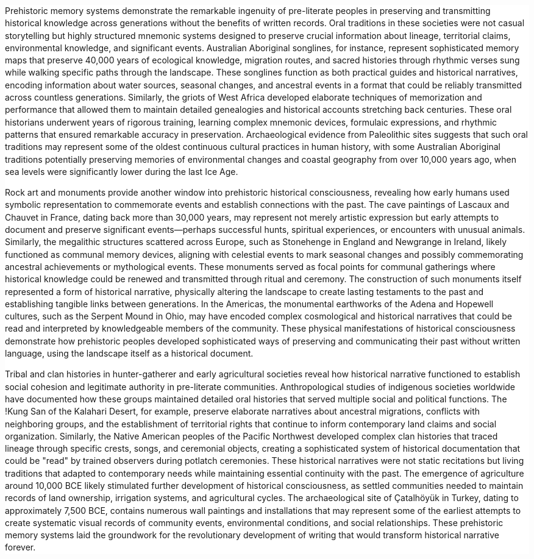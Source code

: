 Prehistoric memory systems demonstrate the remarkable ingenuity of pre-literate peoples in preserving and transmitting historical knowledge across generations without the benefits of written records. Oral traditions in these societies were not casual storytelling but highly structured mnemonic systems designed to preserve crucial information about lineage, territorial claims, environmental knowledge, and significant events. Australian Aboriginal songlines, for instance, represent sophisticated memory maps that preserve 40,000 years of ecological knowledge, migration routes, and sacred histories through rhythmic verses sung while walking specific paths through the landscape. These songlines function as both practical guides and historical narratives, encoding information about water sources, seasonal changes, and ancestral events in a format that could be reliably transmitted across countless generations. Similarly, the griots of West Africa developed elaborate techniques of memorization and performance that allowed them to maintain detailed genealogies and historical accounts stretching back centuries. These oral historians underwent years of rigorous training, learning complex mnemonic devices, formulaic expressions, and rhythmic patterns that ensured remarkable accuracy in preservation. Archaeological evidence from Paleolithic sites suggests that such oral traditions may represent some of the oldest continuous cultural practices in human history, with some Australian Aboriginal traditions potentially preserving memories of environmental changes and coastal geography from over 10,000 years ago, when sea levels were significantly lower during the last Ice Age.

Rock art and monuments provide another window into prehistoric historical consciousness, revealing how early humans used symbolic representation to commemorate events and establish connections with the past. The cave paintings of Lascaux and Chauvet in France, dating back more than 30,000 years, may represent not merely artistic expression but early attempts to document and preserve significant events—perhaps successful hunts, spiritual experiences, or encounters with unusual animals. Similarly, the megalithic structures scattered across Europe, such as Stonehenge in England and Newgrange in Ireland, likely functioned as communal memory devices, aligning with celestial events to mark seasonal changes and possibly commemorating ancestral achievements or mythological events. These monuments served as focal points for communal gatherings where historical knowledge could be renewed and transmitted through ritual and ceremony. The construction of such monuments itself represented a form of historical narrative, physically altering the landscape to create lasting testaments to the past and establishing tangible links between generations. In the Americas, the monumental earthworks of the Adena and Hopewell cultures, such as the Serpent Mound in Ohio, may have encoded complex cosmological and historical narratives that could be read and interpreted by knowledgeable members of the community. These physical manifestations of historical consciousness demonstrate how prehistoric peoples developed sophisticated ways of preserving and communicating their past without written language, using the landscape itself as a historical document.

Tribal and clan histories in hunter-gatherer and early agricultural societies reveal how historical narrative functioned to establish social cohesion and legitimate authority in pre-literate communities. Anthropological studies of indigenous societies worldwide have documented how these groups maintained detailed oral histories that served multiple social and political functions. The !Kung San of the Kalahari Desert, for example, preserve elaborate narratives about ancestral migrations, conflicts with neighboring groups, and the establishment of territorial rights that continue to inform contemporary land claims and social organization. Similarly, the Native American peoples of the Pacific Northwest developed complex clan histories that traced lineage through specific crests, songs, and ceremonial objects, creating a sophisticated system of historical documentation that could be "read" by trained observers during potlatch ceremonies. These historical narratives were not static recitations but living traditions that adapted to contemporary needs while maintaining essential continuity with the past. The emergence of agriculture around 10,000 BCE likely stimulated further development of historical consciousness, as settled communities needed to maintain records of land ownership, irrigation systems, and agricultural cycles. The archaeological site of Çatalhöyük in Turkey, dating to approximately 7,500 BCE, contains numerous wall paintings and installations that may represent some of the earliest attempts to create systematic visual records of community events, environmental conditions, and social relationships. These prehistoric memory systems laid the groundwork for the revolutionary development of writing that would transform historical narrative forever.
